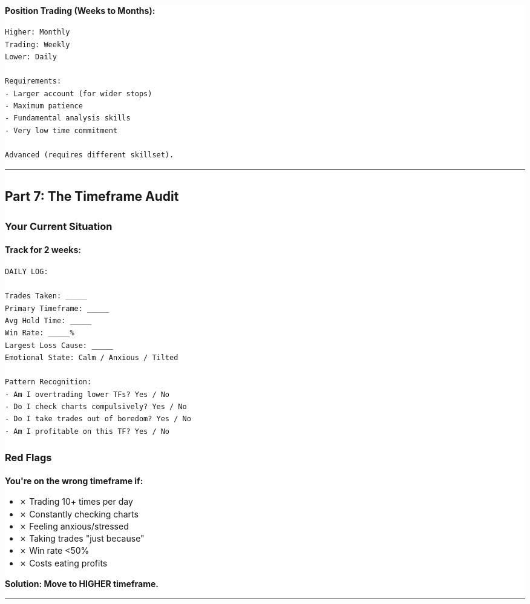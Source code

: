 **Position Trading (Weeks to Months):**
```
Higher: Monthly
Trading: Weekly
Lower: Daily

Requirements:
- Larger account (for wider stops)
- Maximum patience
- Fundamental analysis skills
- Very low time commitment

Advanced (requires different skillset).
```

---

## Part 7: The Timeframe Audit

### Your Current Situation

**Track for 2 weeks:**

```
DAILY LOG:

Trades Taken: _____
Primary Timeframe: _____
Avg Hold Time: _____
Win Rate: _____%
Largest Loss Cause: _____
Emotional State: Calm / Anxious / Tilted

Pattern Recognition:
- Am I overtrading lower TFs? Yes / No
- Do I check charts compulsively? Yes / No
- Do I take trades out of boredom? Yes / No
- Am I profitable on this TF? Yes / No
```

### Red Flags

**You're on the wrong timeframe if:**

- ✗ Trading 10+ times per day
- ✗ Constantly checking charts
- ✗ Feeling anxious/stressed
- ✗ Taking trades "just because"
- ✗ Win rate <50%
- ✗ Costs eating profits

**Solution: Move to HIGHER timeframe.**

---
